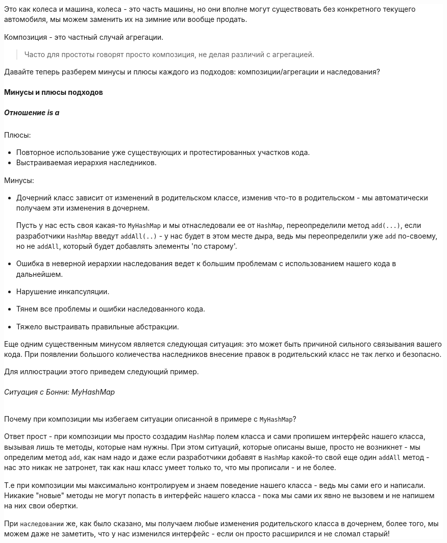   Это как колеса и машина, колеса - это часть машины, но они вполне могут существовать без
  конкретного текущего автомобиля, мы можем заменить их на зимние или вообще продать.

Композиция - это частный случай агрегации.

> Часто для простоты говорят просто композиция, не делая различий с агрегацией.

Давайте теперь разберем минусы и плюсы каждого из подходов: композиции/агрегации и наследования?

#### Минусы и плюсы подходов

##### Отношение is a

Плюсы:

* Повторное использование уже существующих и протестированных участков кода.
* Выстраиваемая иерархия наследников.

Минусы:

* Дочерний класс зависит от изменений в родительском классе, изменив что-то в родительском - мы автоматически получаем эти изменения в дочернем.

  Пусть у нас есть своя какая-то `MyHashMap` и мы отнаследовали ее от `HashMap`, переопределили метод `add(...)`,
  если разработчики `HashMap` введут `addAll(..)` - у нас будет в этом месте дыра, ведь мы переопределили уже `add` по-своему, но не `addAll`, который будет добавлять элементы 'по старому'.

* Ошибка в неверной иерархии наследования ведет к большим проблемам с использованием нашего кода в дальнейшем.
* Нарушение инкапсуляции.
* Тянем все проблемы и ошибки наследованного кода.
* Тяжело выстраивать правильные абстракции.

Еще одним существенным минусом является следующая ситуация: это может быть причиной сильного связывания вашего кода.
При появлении большого колиечества наследников внесение правок в родительский класс не так легко и безопасно.

Для иллюстрации этого приведем следующий пример.

###### Ситуация с Бонни: MyHashMap

Почему при композиции мы избегаем ситуации описанной в примере с `MyHashMap`?

Ответ прост - при композиции мы просто создадим `HashMap` полем класса и сами пропишем интерфейс нашего класса, вызывая лишь те методы, которые нам нужны.
При этом ситуаций, которые описаны выше, просто не возникнет - мы определим метод `add`, как нам надо и даже если разработчики добавят в `HashMap` какой-то
свой еще один `addAll` метод - нас это никак не затронет, так как наш класс умеет только то, что мы прописали - и не более.

Т.е при композиции мы максимально контролируем и знаем поведение нашего класса - ведь мы сами его и написали.
Никакие "новые" методы не могут попасть в интерфейс нашего класса - пока мы сами их явно не вызовем и не напишем на них свои обертки.

При `наследовании` же, как было сказано, мы получаем любые изменения родительского класса в дочернем, более того, мы можем даже не заметить, что у нас изменился интерфейс - если он просто расширился и не сломал старый!
